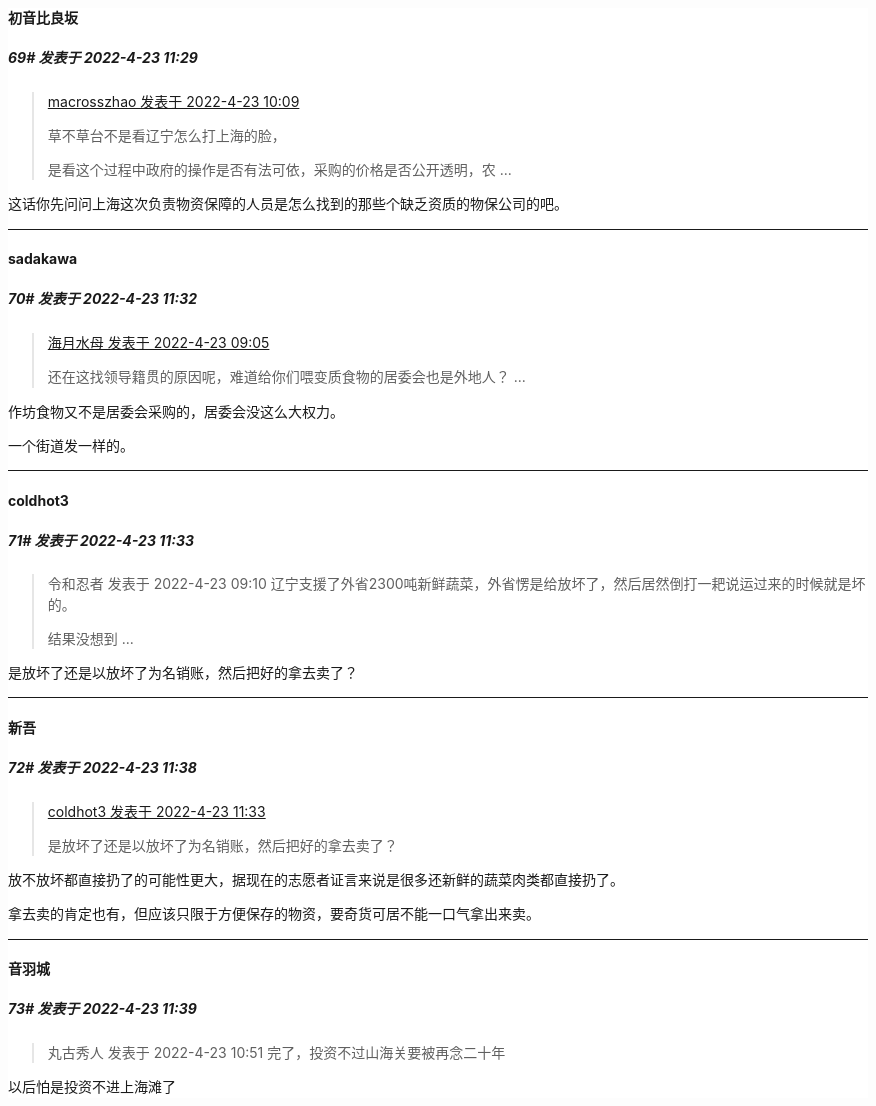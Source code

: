 ####  初音比良坂  
##### 69#       发表于 2022-4-23 11:29

<blockquote><a href="httphttps://bbs.saraba1st.com/2b/forum.php?mod=redirect&amp;goto=findpost&amp;pid=55552643&amp;ptid=2065953" target="_blank">macrosszhao 发表于 2022-4-23 10:09</a>

草不草台不是看辽宁怎么打上海的脸，

是看这个过程中政府的操作是否有法可依，采购的价格是否公开透明，农 ...</blockquote>
这话你先问问上海这次负责物资保障的人员是怎么找到的那些个缺乏资质的物保公司的吧。

*****

####  sadakawa  
##### 70#       发表于 2022-4-23 11:32

<blockquote><a href="httphttps://bbs.saraba1st.com/2b/forum.php?mod=redirect&amp;goto=findpost&amp;pid=55552067&amp;ptid=2065953" target="_blank">海月水母 发表于 2022-4-23 09:05</a>

还在这找领导籍贯的原因呢，难道给你们喂变质食物的居委会也是外地人？ ...</blockquote>
作坊食物又不是居委会采购的，居委会没这么大权力。

一个街道发一样的。

*****

####  coldhot3  
##### 71#       发表于 2022-4-23 11:33

<blockquote>令和忍者 发表于 2022-4-23 09:10
辽宁支援了外省2300吨新鲜蔬菜，外省愣是给放坏了，然后居然倒打一耙说运过来的时候就是坏的。

结果没想到 ...</blockquote>
是放坏了还是以放坏了为名销账，然后把好的拿去卖了？



*****

####  新吾  
##### 72#       发表于 2022-4-23 11:38

<blockquote><a href="httphttps://bbs.saraba1st.com/2b/forum.php?mod=redirect&amp;goto=findpost&amp;pid=55553478&amp;ptid=2065953" target="_blank">coldhot3 发表于 2022-4-23 11:33</a>

是放坏了还是以放坏了为名销账，然后把好的拿去卖了？</blockquote>
放不放坏都直接扔了的可能性更大，据现在的志愿者证言来说是很多还新鲜的蔬菜肉类都直接扔了。

拿去卖的肯定也有，但应该只限于方便保存的物资，要奇货可居不能一口气拿出来卖。

*****

####  音羽城  
##### 73#       发表于 2022-4-23 11:39

<blockquote>丸古秀人 发表于 2022-4-23 10:51
完了，投资不过山海关要被再念二十年</blockquote>
以后怕是投资不进上海滩了
